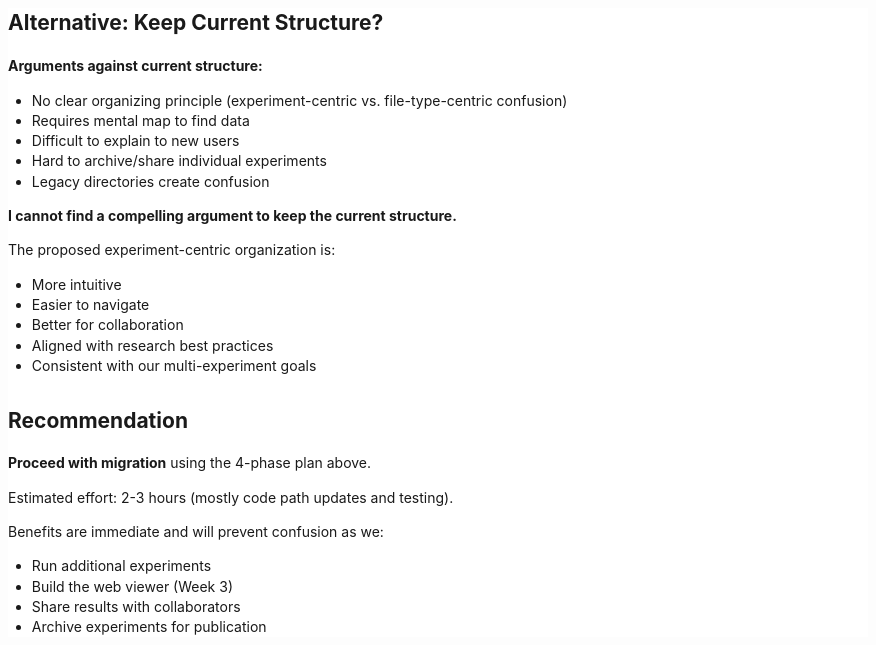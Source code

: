 ## Alternative: Keep Current Structure?

**Arguments against current structure:**
- No clear organizing principle (experiment-centric vs. file-type-centric confusion)
- Requires mental map to find data
- Difficult to explain to new users
- Hard to archive/share individual experiments
- Legacy directories create confusion

**I cannot find a compelling argument to keep the current structure.**

The proposed experiment-centric organization is:
- More intuitive
- Easier to navigate
- Better for collaboration
- Aligned with research best practices
- Consistent with our multi-experiment goals

## Recommendation

**Proceed with migration** using the 4-phase plan above.

Estimated effort: 2-3 hours (mostly code path updates and testing).

Benefits are immediate and will prevent confusion as we:
- Run additional experiments
- Build the web viewer (Week 3)
- Share results with collaborators
- Archive experiments for publication
